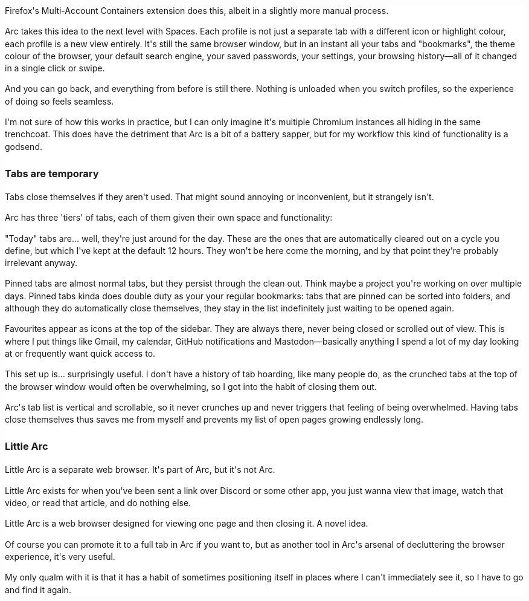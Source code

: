 Firefox's Multi-Account Containers extension does this, albeit in a slightly more manual process.

Arc takes this idea to the next level with Spaces. Each profile is not just a separate tab with a different icon or highlight colour, each profile is a new view entirely. It's still the same browser window, but in an instant all your tabs and "bookmarks", the theme colour of the browser, your default search engine, your saved passwords, your settings, your browsing history—all of it changed in a single click or swipe.

And you can go back, and everything from before is still there. Nothing is unloaded when you switch profiles, so the experience of doing so feels seamless.

I'm not sure of how this works in practice, but I can only imagine it's multiple Chromium instances all hiding in the same trenchcoat. This does have the detriment that Arc is a bit of a battery sapper, but for my workflow this kind of functionality is a godsend.

### Tabs are temporary

Tabs close themselves if they aren't used. That might sound annoying or inconvenient, but it strangely isn't.

Arc has three 'tiers' of tabs, each of them given their own space and functionality:

"Today" tabs are... well, they're just around for the day. These are the ones that are automatically cleared out on a cycle you define, but which I've kept at the default 12 hours. They won't be here come the morning, and by that point they're probably irrelevant anyway.

Pinned tabs are almost normal tabs, but they persist through the clean out. Think maybe a project you're working on over multiple days. Pinned tabs kinda does double duty as your your regular bookmarks: tabs that are pinned can be sorted into folders, and although they do automatically close themselves, they stay in the list indefinitely just waiting to be opened again.

Favourites appear as icons at the top of the sidebar. They are always there, never being closed or scrolled out of view. This is where I put things like Gmail, my calendar, GitHub notifications and Mastodon—basically anything I spend a lot of my day looking at or frequently want quick access to.

This set up is... surprisingly useful. I don't have a history of tab hoarding, like many people do, as the crunched tabs at the top of the browser window would often be overwhelming, so I got into the habit of closing them out.

Arc's tab list is vertical and scrollable, so it never crunches up and never triggers that feeling of being overwhelmed. Having tabs close themselves thus saves me from myself and prevents my list of open pages growing endlessly long.

### Little Arc

Little Arc is a separate web browser. It's part of Arc, but it's not Arc.

Little Arc exists for when you've been sent a link over Discord or some other app, you just wanna view that image, watch that video, or read that article, and do nothing else.

Little Arc is a web browser designed for viewing one page and then closing it. A novel idea.

Of course you can promote it to a full tab in Arc if you want to, but as another tool in Arc's arsenal of decluttering the browser experience, it's very useful.

My only qualm with it is that it has a habit of sometimes positioning itself in places where I can't immediately see it, so I have to go and find it again.
